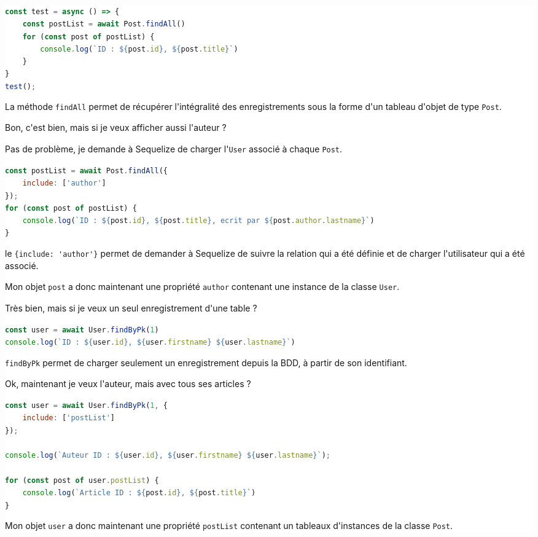 ```js
const test = async () => {
    const postList = await Post.findAll()
    for (const post of postList) {
        console.log(`ID : ${post.id}, ${post.title}`)
    }
}
test();
```

La méthode `findAll` permet de récupérer l'intégralité des enregistrements sous la forme d'un tableau d'objet de type `Post`.




Bon, c'est bien, mais si je veux afficher aussi l'auteur ?

Pas de problème, je demande à Sequelize de charger l'`User` associé à chaque `Post`.

```js
const postList = await Post.findAll({
    include: ['author']
});
for (const post of postList) {
    console.log(`ID : ${post.id}, ${post.title}, ecrit par ${post.author.lastname}`)
}
```

le `{include: 'author'}` permet de demander à Sequelize de suivre la relation qui a été définie et de charger l'utilisateur qui a été associé.

Mon objet `post` a donc maintenant une propriété `author` contenant une instance de la classe `User`.

Très bien, mais si je veux un seul enregistrement d'une table ?

```js
const user = await User.findByPk(1)
console.log(`ID : ${user.id}, ${user.firstname} ${user.lastname}`)
```

`findByPk` permet de charger seulement un enregistrement depuis la BDD, à partir de son identifiant.

Ok, maintenant je veux l'auteur, mais avec tous ses articles ?

```js
const user = await User.findByPk(1, {
    include: ['postList']
});

console.log(`Auteur ID : ${user.id}, ${user.firstname} ${user.lastname}`);

for (const post of user.postList) {
    console.log(`Article ID : ${post.id}, ${post.title}`)
}
```
Mon objet `user` a donc maintenant une propriété `postList` contenant un tableaux d'instances de la classe `Post`.